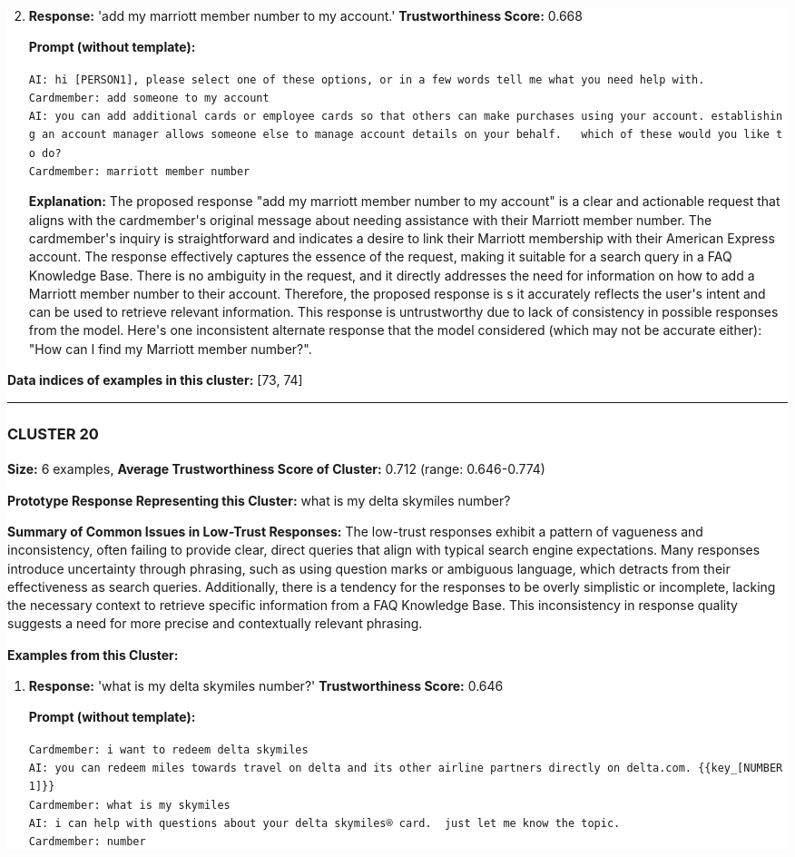 2. **Response:** 'add my marriott member number to my account.'
   **Trustworthiness Score:** 0.668

   **Prompt (without template):**
   ````
   AI: hi [PERSON1], please select one of these options, or in a few words tell me what you need help with.
   Cardmember: add someone to my account
   AI: you can add additional cards or employee cards so that others can make purchases using your account. establishing an account manager allows someone else to manage account details on your behalf.   which of these would you like to do?
   Cardmember: marriott member number
   ````

   **Explanation:** The proposed response "add my marriott member number to my account" is a clear and actionable request that aligns with the cardmember's original message about needing assistance with their Marriott member number. The cardmember's inquiry is straightforward and indicates a desire to link their Marriott membership with their American Express account. The response effectively captures the essence of the request, making it suitable for a search query in a FAQ Knowledge Base. There is no ambiguity in the request, and it directly addresses the need for information on how to add a Marriott member number to their account. Therefore, the proposed response is s it accurately reflects the user's intent and can be used to retrieve relevant information. 
This response is untrustworthy due to lack of consistency in possible responses from the model. Here's one inconsistent alternate response that the model considered (which may not be accurate either): "How can I find my Marriott member number?".

**Data indices of examples in this cluster:** [73, 74]

---

### CLUSTER 20

**Size:** 6 examples, **Average Trustworthiness Score of Cluster:** 0.712 (range: 0.646-0.774)

**Prototype Response Representing this Cluster:** what is my delta skymiles number?

**Summary of Common Issues in Low-Trust Responses:** The low-trust responses exhibit a pattern of vagueness and inconsistency, often failing to provide clear, direct queries that align with typical search engine expectations. Many responses introduce uncertainty through phrasing, such as using question marks or ambiguous language, which detracts from their effectiveness as search queries. Additionally, there is a tendency for the responses to be overly simplistic or incomplete, lacking the necessary context to retrieve specific information from a FAQ Knowledge Base. This inconsistency in response quality suggests a need for more precise and contextually relevant phrasing.

**Examples from this Cluster:**

1. **Response:** 'what is my delta skymiles number?'
   **Trustworthiness Score:** 0.646

   **Prompt (without template):**
   ````
   Cardmember: i want to redeem delta skymiles
   AI: you can redeem miles towards travel on delta and its other airline partners directly on delta.com. {{key_[NUMBER1]}}
   Cardmember: what is my skymiles
   AI: i can help with questions about your delta skymiles® card.  just let me know the topic.
   Cardmember: number
   ````
